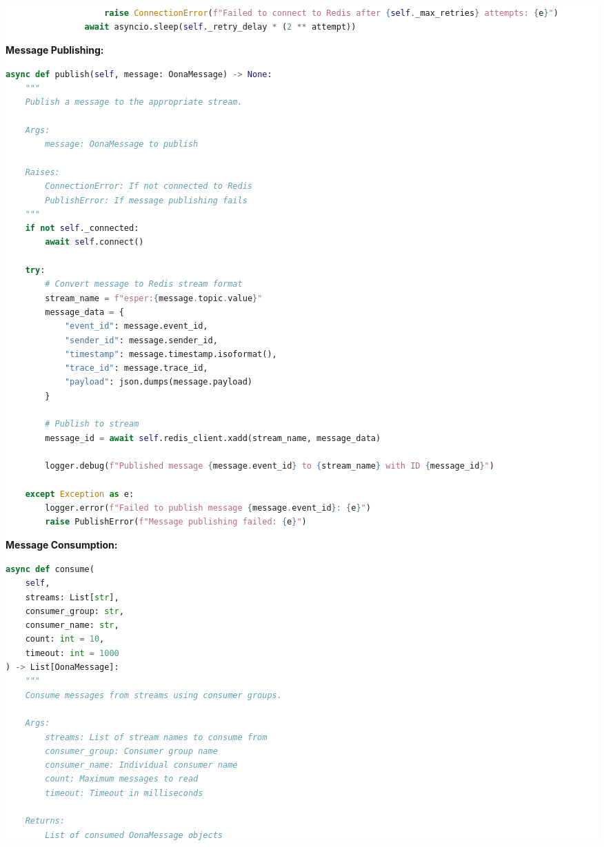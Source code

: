 ```python
                    raise ConnectionError(f"Failed to connect to Redis after {self._max_retries} attempts: {e}")
                await asyncio.sleep(self._retry_delay * (2 ** attempt))
```

**Message Publishing:**
```python
async def publish(self, message: OonaMessage) -> None:
    """
    Publish a message to the appropriate stream.
    
    Args:
        message: OonaMessage to publish
        
    Raises:
        ConnectionError: If not connected to Redis
        PublishError: If message publishing fails
    """
    if not self._connected:
        await self.connect()
    
    try:
        # Convert message to Redis stream format
        stream_name = f"esper:{message.topic.value}"
        message_data = {
            "event_id": message.event_id,
            "sender_id": message.sender_id,
            "timestamp": message.timestamp.isoformat(),
            "trace_id": message.trace_id,
            "payload": json.dumps(message.payload)
        }
        
        # Publish to stream
        message_id = await self.redis_client.xadd(stream_name, message_data)
        
        logger.debug(f"Published message {message.event_id} to {stream_name} with ID {message_id}")
        
    except Exception as e:
        logger.error(f"Failed to publish message {message.event_id}: {e}")
        raise PublishError(f"Message publishing failed: {e}")
```

**Message Consumption:**
```python
async def consume(
    self, 
    streams: List[str], 
    consumer_group: str, 
    consumer_name: str,
    count: int = 10,
    timeout: int = 1000
) -> List[OonaMessage]:
    """
    Consume messages from streams using consumer groups.
    
    Args:
        streams: List of stream names to consume from
        consumer_group: Consumer group name
        consumer_name: Individual consumer name
        count: Maximum messages to read
        timeout: Timeout in milliseconds
        
    Returns:
        List of consumed OonaMessage objects
```